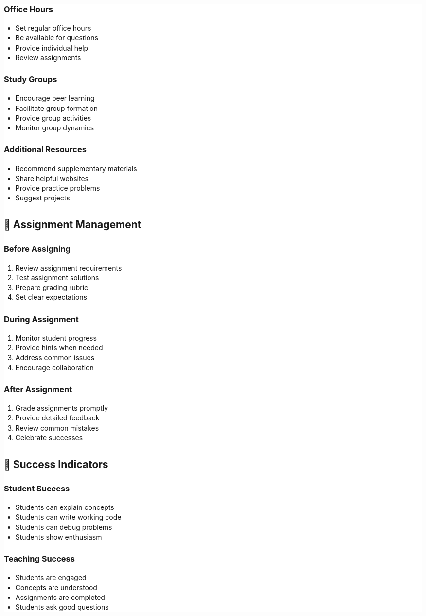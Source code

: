 ### Office Hours
- Set regular office hours
- Be available for questions
- Provide individual help
- Review assignments

### Study Groups
- Encourage peer learning
- Facilitate group formation
- Provide group activities
- Monitor group dynamics

### Additional Resources
- Recommend supplementary materials
- Share helpful websites
- Provide practice problems
- Suggest projects

## 📝 Assignment Management

### Before Assigning
1. Review assignment requirements
2. Test assignment solutions
3. Prepare grading rubric
4. Set clear expectations

### During Assignment
1. Monitor student progress
2. Provide hints when needed
3. Address common issues
4. Encourage collaboration

### After Assignment
1. Grade assignments promptly
2. Provide detailed feedback
3. Review common mistakes
4. Celebrate successes

## 🎉 Success Indicators

### Student Success
- Students can explain concepts
- Students can write working code
- Students can debug problems
- Students show enthusiasm

### Teaching Success
- Students are engaged
- Concepts are understood
- Assignments are completed
- Students ask good questions
